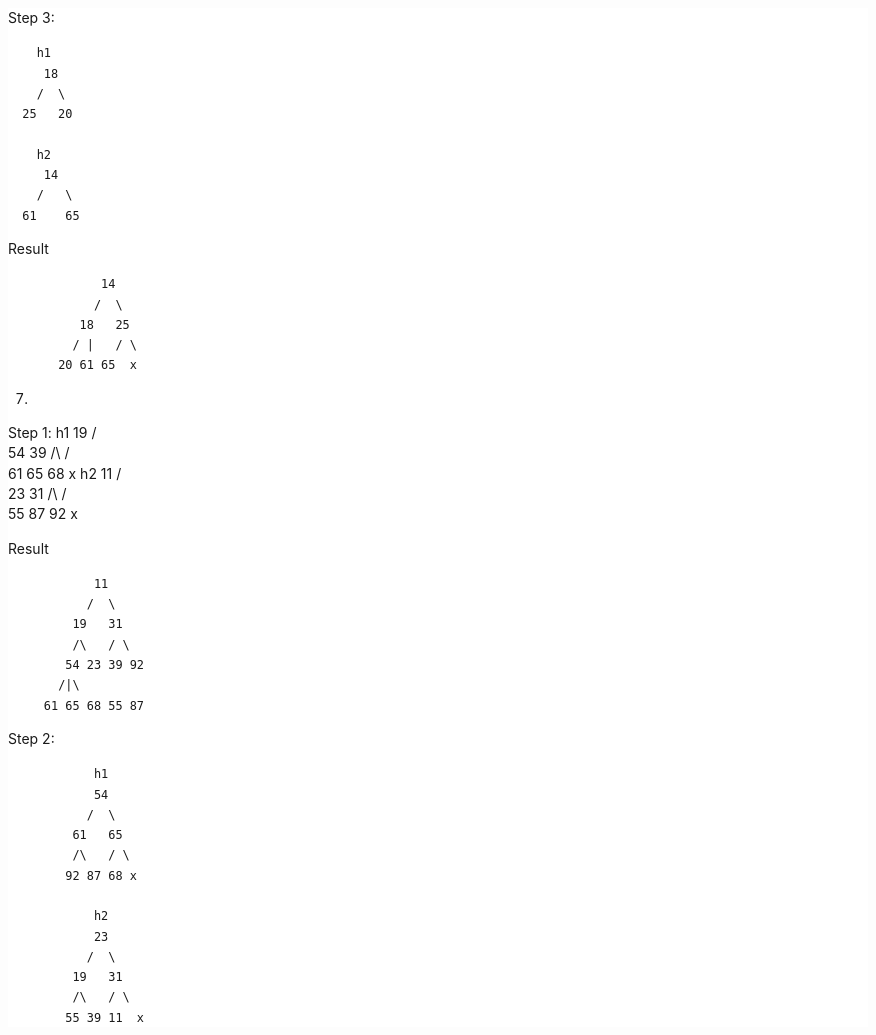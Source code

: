 Step 3:

        h1
         18
        /  \
      25   20

        h2
         14
        /   \
      61    65

Result

    	         14
    	        /  \
    	      18   25
    	     / |   / \
    	   20 61 65  x

7.

Step 1:
h1
19
/ \
 54 39
/\ / \
 61 65 68 x
h2
11
/ \
 23 31
/\ / \
 55 87 92 x

Result

    	        11
    	       /  \
    	     19   31
    	     /\   / \
    	    54 23 39 92
    	   /|\
    	 61 65 68 55 87

Step 2:

    	        h1
    	        54
    	       /  \
    	     61   65
    	     /\   / \
    	    92 87 68 x

    	        h2
    	        23
    	       /  \
    	     19   31
    	     /\   / \
    	    55 39 11  x
